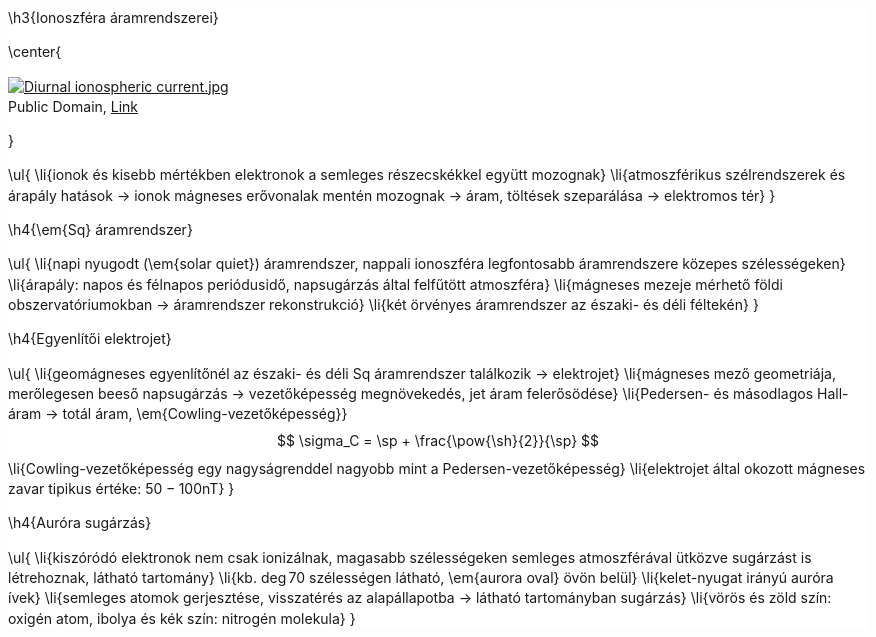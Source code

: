 \h3{Ionoszféra áramrendszerei}

\center{
<p><a href="https://commons.wikimedia.org/wiki/File:Diurnal_ionospheric_current.jpg#/media/File:Diurnal_ionospheric_current.jpg"><img src="https://upload.wikimedia.org/wikipedia/commons/a/a9/Diurnal_ionospheric_current.jpg" alt="Diurnal ionospheric current.jpg"></a><br>Public Domain, <a href="https://commons.wikimedia.org/w/index.php?curid=306257">Link</a></p>
}

\ul{
    \li{ionok és kisebb mértékben elektronok a semleges részecskékkel együtt
        mozognak}
    \li{atmoszférikus szélrendszerek és árapály hatások &rarr; ionok mágneses
        erővonalak mentén mozognak &rarr; áram, töltések szeparálása &rarr;
        elektromos tér}
}


\h4{\em{Sq} áramrendszer}

\ul{
    \li{napi nyugodt (\em{solar quiet}) áramrendszer, nappali ionoszféra
        legfontosabb áramrendszere közepes szélességeken}
    \li{árapály: napos és félnapos periódusidő, napsugárzás által felfűtött
        atmoszféra}
    \li{mágneses mezeje mérhető földi obszervatóriumokban &rarr;
        áramrendszer rekonstrukció}
    \li{két örvényes áramrendszer az északi- és déli féltekén}
}

\h4{Egyenlítői elektrojet}

\ul{
    \li{geomágneses egyenlítőnél az északi- és déli Sq áramrendszer találkozik
        &rarr; elektrojet}
    \li{mágneses mező geometriája, merőlegesen beeső napsugárzás &rarr;
        vezetőképesség megnövekedés, jet áram felerősödése}
    \li{Pedersen- és másodlagos Hall-áram &rarr; totál áram,
        \em{Cowling-vezetőképesség}}
    $$ \sigma_C = \sp + \frac{\pow{\sh}{2}}{\sp} $$
    \li{Cowling-vezetőképesség egy nagyságrenddel nagyobb mint a
        Pedersen-vezetőképesség}
    \li{elektrojet által okozott mágneses zavar tipikus értéke:
        $50 - \si{100}{\text{nT}}$}
}


\h4{Auróra sugárzás}

\ul{
    \li{kiszóródó elektronok nem csak ionizálnak, magasabb szélességeken
        semleges atmoszférával ütközve sugárzást is létrehoznak,
        látható tartomány}
    \li{kb. $\deg{70}$ szélességen látható, \em{aurora oval} övön belül}
    \li{kelet-nyugat irányú auróra ívek}
    \li{semleges atomok gerjesztése, visszatérés az alapállapotba &rarr;
        látható tartományban sugárzás}
    \li{vörös és zöld szín: oxigén atom, ibolya és kék szín: nitrogén molekula}
}
